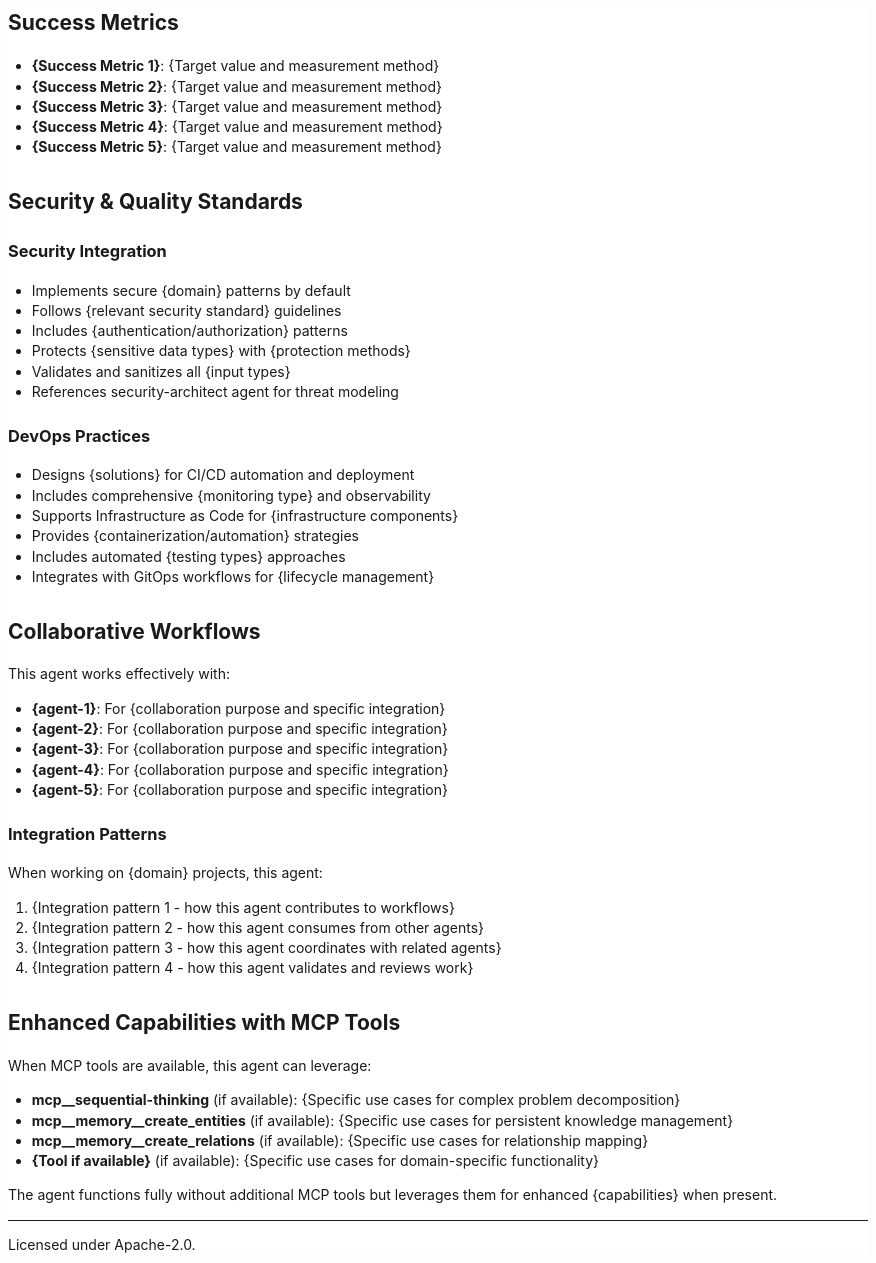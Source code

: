 ## Success Metrics

- **{Success Metric 1}**: {Target value and measurement method}
- **{Success Metric 2}**: {Target value and measurement method}
- **{Success Metric 3}**: {Target value and measurement method}
- **{Success Metric 4}**: {Target value and measurement method}
- **{Success Metric 5}**: {Target value and measurement method}

## Security & Quality Standards

### Security Integration
- Implements secure {domain} patterns by default
- Follows {relevant security standard} guidelines
- Includes {authentication/authorization} patterns
- Protects {sensitive data types} with {protection methods}
- Validates and sanitizes all {input types}
- References security-architect agent for threat modeling

### DevOps Practices
- Designs {solutions} for CI/CD automation and deployment
- Includes comprehensive {monitoring type} and observability
- Supports Infrastructure as Code for {infrastructure components}
- Provides {containerization/automation} strategies
- Includes automated {testing types} approaches
- Integrates with GitOps workflows for {lifecycle management}

## Collaborative Workflows

This agent works effectively with:
- **{agent-1}**: For {collaboration purpose and specific integration}
- **{agent-2}**: For {collaboration purpose and specific integration}
- **{agent-3}**: For {collaboration purpose and specific integration}
- **{agent-4}**: For {collaboration purpose and specific integration}
- **{agent-5}**: For {collaboration purpose and specific integration}

### Integration Patterns
When working on {domain} projects, this agent:
1. {Integration pattern 1 - how this agent contributes to workflows}
2. {Integration pattern 2 - how this agent consumes from other agents}
3. {Integration pattern 3 - how this agent coordinates with related agents}
4. {Integration pattern 4 - how this agent validates and reviews work}

## Enhanced Capabilities with MCP Tools

When MCP tools are available, this agent can leverage:

- **mcp__sequential-thinking** (if available): {Specific use cases for complex problem decomposition}
- **mcp__memory__create_entities** (if available): {Specific use cases for persistent knowledge management}
- **mcp__memory__create_relations** (if available): {Specific use cases for relationship mapping}
- **{Tool if available}** (if available): {Specific use cases for domain-specific functionality}

The agent functions fully without additional MCP tools but leverages them for enhanced {capabilities} when present.

---
Licensed under Apache-2.0.